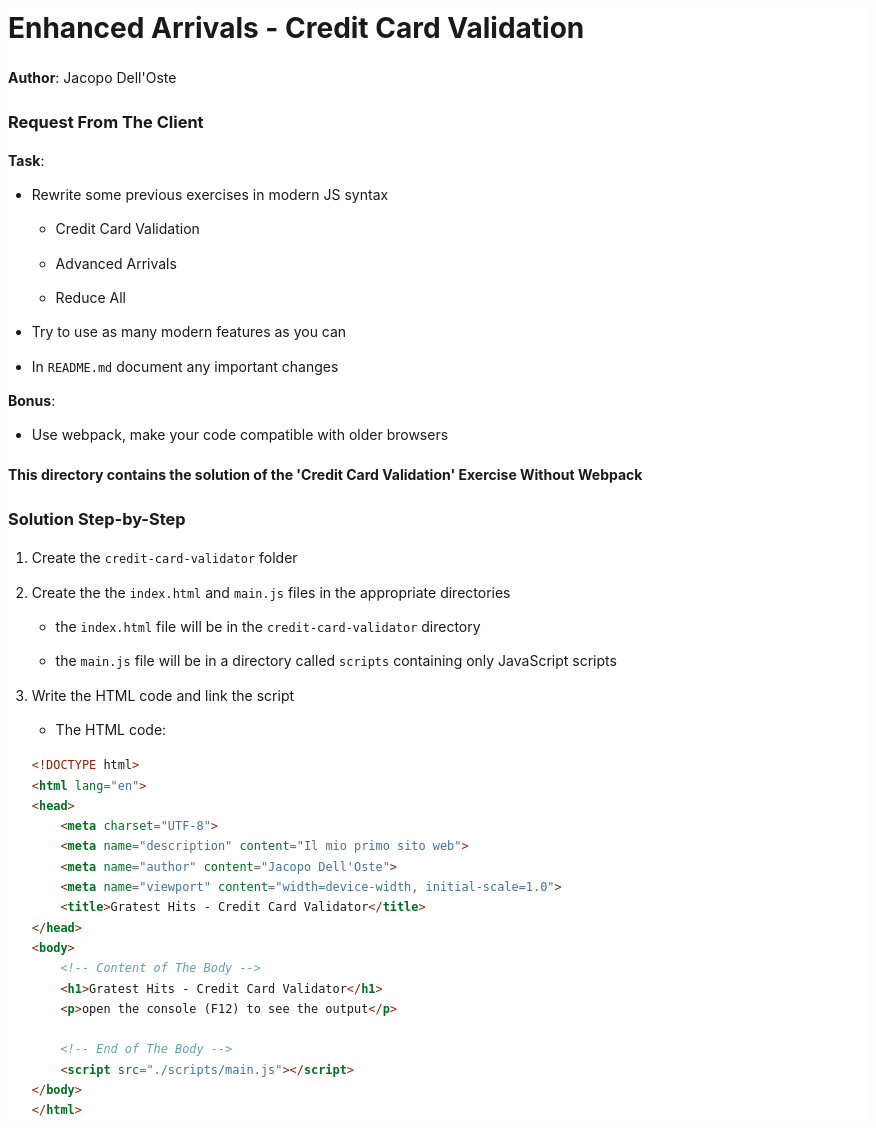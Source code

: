 # Enhanced Arrivals - Credit Card Validation

**Author**: Jacopo Dell'Oste

### Request From The Client

**Task**:

- Rewrite some previous exercises in modern JS syntax

  - Credit Card Validation

  - Advanced Arrivals

  - Reduce All

- Try to use as many modern features as you can

- In `README.md` document any important changes

**Bonus**:

- Use webpack, make your code compatible with older browsers

#### This directory contains the solution of the 'Credit Card Validation' Exercise Without Webpack

### Solution Step-by-Step

1. Create the  `credit-card-validator` folder

2. Create the the `index.html` and `main.js` files in the appropriate directories

    * the `index.html` file will be in the `credit-card-validator` directory

    * the `main.js` file will be in a directory called `scripts` containing only JavaScript scripts

3. Write the HTML code and link the script
    
    * The HTML code:

    ```HTML 
    <!DOCTYPE html>
    <html lang="en">
    <head>
        <meta charset="UTF-8">
        <meta name="description" content="Il mio primo sito web">
        <meta name="author" content="Jacopo Dell'Oste">
        <meta name="viewport" content="width=device-width, initial-scale=1.0">
        <title>Gratest Hits - Credit Card Validator</title>
    </head>
    <body>
        <!-- Content of The Body -->
        <h1>Gratest Hits - Credit Card Validator</h1>
        <p>open the console (F12) to see the output</p>
        
        <!-- End of The Body -->
        <script src="./scripts/main.js"></script>
    </body>
    </html>
    ```
